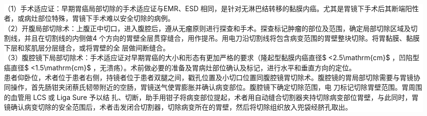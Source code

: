 （1）手术适应证：早期胃癌局部切除的手术适应证与EMR、ESD 相同，是针对无淋巴结转移的黏膜内癌。尤其是胃镜下手术后其断端阳性者，或病灶部位特殊，胃镜下手术难以安全切除的病例。  
（2）开腹局部切除术：上腹正中切口，进入腹腔后，遵从无瘤原则进行探查和手术。探查标记肿瘤的部位及范围，确定局部切除区域及切割线，并且在切割线的内侧做4 个方向的胃壁全层贯穿缝合，用作提吊。用电刀沿切割线将包含病变范围的胃壁整块切除。将胃黏膜、黏膜下层和浆肌层分层缝合，或将胃壁的全 层做间断缝合。  
（3）腹腔镜下局部切除术：手术适应证对早期胃癌的大小和形态有更加严格的要求（隆起型黏膜内癌直径$ <2.5\mathrm{cm}$    ，凹陷型癌直径$ <1.5\mathrm{cm}$    ，无溃疡）。术前做必要的准备及胃病灶部位确认及标记，进行水平和垂直方向的定位。  
患者仰卧位，术者位于患者右侧，持镜者位于患者双腿之间，戳孔位置及小切口位置同腹腔镜胃切除术。腹腔镜的胃局部切除需要与胃镜协同操作，首先肠钳夹闭蔡氏韧带附近的空肠，胃镜送气使胃膨胀并确认病变部位。腹腔镜下确定切除范围，电 刀标记切除胃壁范围。胃周围的血管用 LCS  或 Liga Sure  予以结 扎、切断，助手用钳子将病变部位提起，术者用自动缝合切割器夹持切除病变部位胃壁，与此同时，胃镜确认病变切除的安全范围后，术者击发闭合切割器，切除病变所在的胃壁，然后将切除组织放入兜袋经脐孔取出。  
